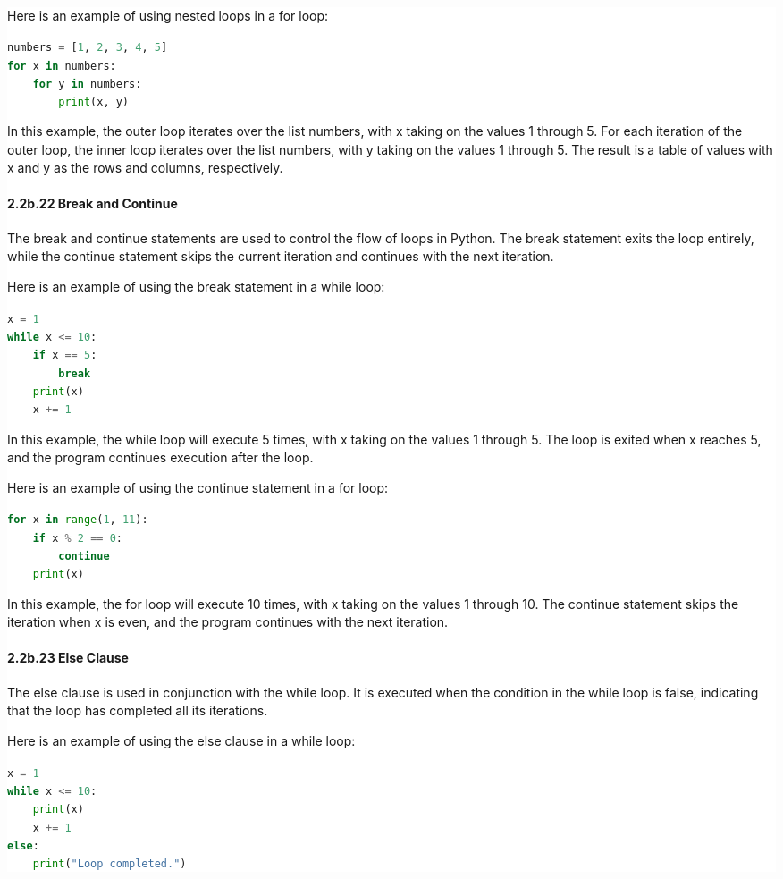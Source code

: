 Here is an example of using nested loops in a for loop:

```python
numbers = [1, 2, 3, 4, 5]
for x in numbers:
    for y in numbers:
        print(x, y)
```

In this example, the outer loop iterates over the list numbers, with x taking on the values 1 through 5. For each iteration of the outer loop, the inner loop iterates over the list numbers, with y taking on the values 1 through 5. The result is a table of values with x and y as the rows and columns, respectively.

#### 2.2b.22 Break and Continue

The break and continue statements are used to control the flow of loops in Python. The break statement exits the loop entirely, while the continue statement skips the current iteration and continues with the next iteration.

Here is an example of using the break statement in a while loop:

```python
x = 1
while x <= 10:
    if x == 5:
        break
    print(x)
    x += 1
```

In this example, the while loop will execute 5 times, with x taking on the values 1 through 5. The loop is exited when x reaches 5, and the program continues execution after the loop.

Here is an example of using the continue statement in a for loop:

```python
for x in range(1, 11):
    if x % 2 == 0:
        continue
    print(x)
```

In this example, the for loop will execute 10 times, with x taking on the values 1 through 10. The continue statement skips the iteration when x is even, and the program continues with the next iteration.

#### 2.2b.23 Else Clause

The else clause is used in conjunction with the while loop. It is executed when the condition in the while loop is false, indicating that the loop has completed all its iterations.

Here is an example of using the else clause in a while loop:

```python
x = 1
while x <= 10:
    print(x)
    x += 1
else:
    print("Loop completed.")
```

